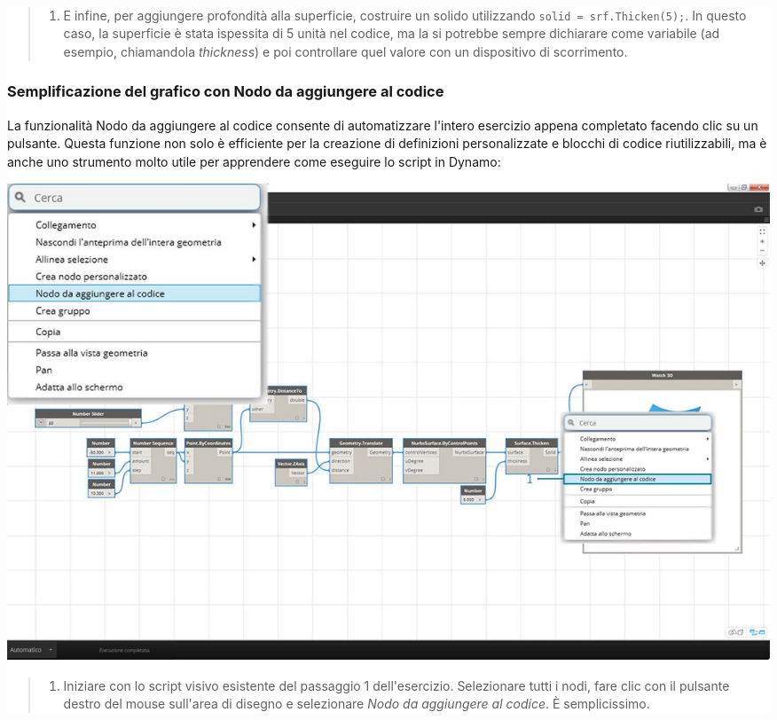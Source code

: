 > 1. E infine, per aggiungere profondità alla superficie, costruire un solido utilizzando ```solid = srf.Thicken(5);```. In questo caso, la superficie è stata ispessita di 5 unità nel codice, ma la si potrebbe sempre dichiarare come variabile (ad esempio, chiamandola *thickness*) e poi controllare quel valore con un dispositivo di scorrimento.

### Semplificazione del grafico con Nodo da aggiungere al codice

La funzionalità Nodo da aggiungere al codice consente di automatizzare l'intero esercizio appena completato facendo clic su un pulsante. Questa funzione non solo è efficiente per la creazione di definizioni personalizzate e blocchi di codice riutilizzabili, ma è anche uno strumento molto utile per apprendere come eseguire lo script in Dynamo:

![Esercizio](images/7-2/Exercise/09.jpg)

> 1. Iniziare con lo script visivo esistente del passaggio 1 dell'esercizio. Selezionare tutti i nodi, fare clic con il pulsante destro del mouse sull'area di disegno e selezionare *Nodo da aggiungere al codice*. È semplicissimo.
